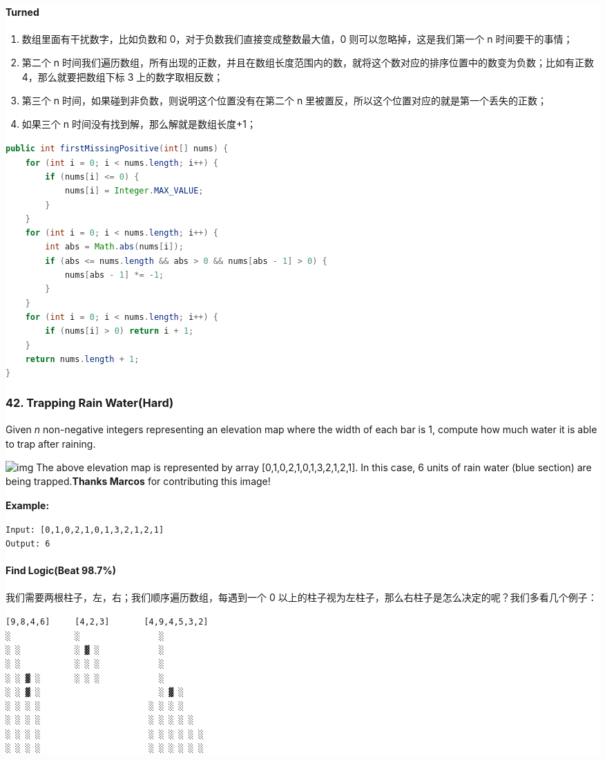 #### Turned

1. 数组里面有干扰数字，比如负数和 0，对于负数我们直接变成整数最大值，0 则可以忽略掉，这是我们第一个 n 时间要干的事情；

2. 第二个 n 时间我们遍历数组，所有出现的正数，并且在数组长度范围内的数，就将这个数对应的排序位置中的数变为负数；比如有正数 4，那么就要把数组下标 3 上的数字取相反数；

3. 第三个 n 时间，如果碰到非负数，则说明这个位置没有在第二个 n 里被置反，所以这个位置对应的就是第一个丢失的正数；

4. 如果三个 n 时间没有找到解，那么解就是数组长度+1；

```java
public int firstMissingPositive(int[] nums) {
    for (int i = 0; i < nums.length; i++) {
        if (nums[i] <= 0) {
            nums[i] = Integer.MAX_VALUE;
        }
    }
    for (int i = 0; i < nums.length; i++) {
        int abs = Math.abs(nums[i]);
        if (abs <= nums.length && abs > 0 && nums[abs - 1] > 0) {
            nums[abs - 1] *= -1;
        }
    }
    for (int i = 0; i < nums.length; i++) {
        if (nums[i] > 0) return i + 1;
    }
    return nums.length + 1;
}
```

### 42. Trapping Rain Water(Hard)

Given _n_ non-negative integers representing an elevation map where the width of each bar is 1, compute how much water it is able to trap after raining.

![img](https://assets.leetcode.com/uploads/2018/10/22/rainwatertrap.png)
The above elevation map is represented by array [0,1,0,2,1,0,1,3,2,1,2,1]. In this case, 6 units of rain water (blue section) are being trapped.**Thanks Marcos** for contributing this image!

**Example:**

```
Input: [0,1,0,2,1,0,1,3,2,1,2,1]
Output: 6
```

#### Find Logic(Beat 98.7%)

我们需要两根柱子，左，右；我们顺序遍历数组，每遇到一个 0 以上的柱子视为左柱子，那么右柱子是怎么决定的呢？我们多看几个例子：

```
[9,8,4,6]     [4,2,3]       [4,9,4,5,3,2]
░             ░                ░
░ ░           ░ ▓ ░            ░
░ ░           ░ ░ ░            ░
░ ░ ▓ ░       ░ ░ ░            ░
░ ░ ▓ ░                        ░ ▓ ░
░ ░ ░ ░                      ░ ░ ░ ░
░ ░ ░ ░                      ░ ░ ░ ░ ░
░ ░ ░ ░                      ░ ░ ░ ░ ░ ░
░ ░ ░ ░                      ░ ░ ░ ░ ░ ░
```
